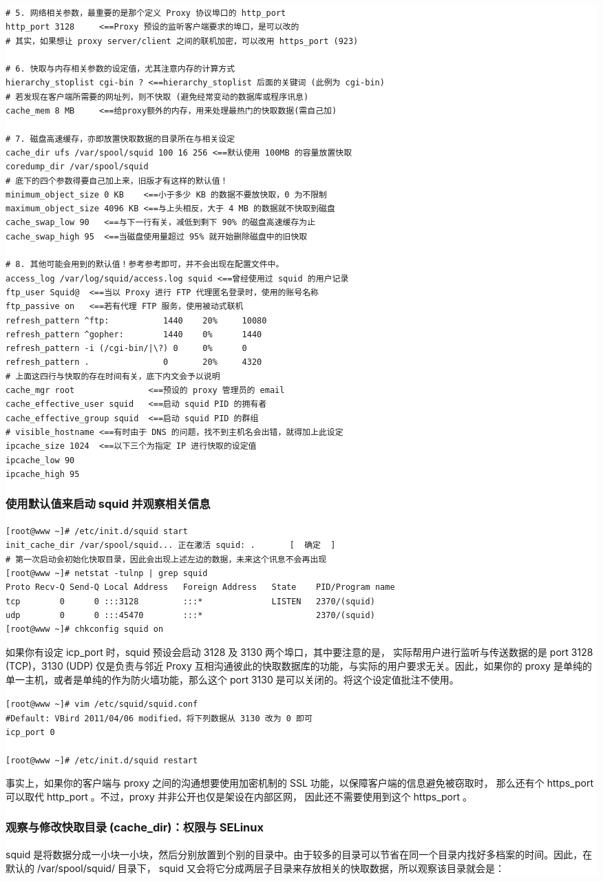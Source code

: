 ```
# 5. 网络相关参数，最重要的是那个定义 Proxy 协议埠口的 http_port
http_port 3128     <==Proxy 预设的监听客户端要求的埠口，是可以改的
# 其实，如果想让 proxy server/client 之间的联机加密，可以改用 https_port (923)

# 6. 快取与内存相关参数的设定值，尤其注意内存的计算方式
hierarchy_stoplist cgi-bin ? <==hierarchy_stoplist 后面的关键词 (此例为 cgi-bin)
# 若发现在客户端所需要的网址列，则不快取 (避免经常变动的数据库或程序讯息)
cache_mem 8 MB     <==给proxy额外的内存，用来处理最热门的快取数据(需自己加)

# 7. 磁盘高速缓存，亦即放置快取数据的目录所在与相关设定
cache_dir ufs /var/spool/squid 100 16 256 <==默认使用 100MB 的容量放置快取
coredump_dir /var/spool/squid
# 底下的四个参数得要自己加上来，旧版才有这样的默认值！
minimum_object_size 0 KB    <==小于多少 KB 的数据不要放快取，0 为不限制
maximum_object_size 4096 KB <==与上头相反，大于 4 MB 的数据就不快取到磁盘
cache_swap_low 90   <==与下一行有关，减低到剩下 90% 的磁盘高速缓存为止
cache_swap_high 95  <==当磁盘使用量超过 95% 就开始删除磁盘中的旧快取

# 8. 其他可能会用到的默认值！参考参考即可，并不会出现在配置文件中。
access_log /var/log/squid/access.log squid <==曾经使用过 squid 的用户记录
ftp_user Squid@  <==当以 Proxy 进行 FTP 代理匿名登录时，使用的账号名称
ftp_passive on   <==若有代理 FTP 服务，使用被动式联机
refresh_pattern ^ftp:           1440    20%     10080
refresh_pattern ^gopher:        1440    0%      1440
refresh_pattern -i (/cgi-bin/|\?) 0     0%      0
refresh_pattern .               0       20%     4320
# 上面这四行与快取的存在时间有关，底下内文会予以说明
cache_mgr root               <==预设的 proxy 管理员的 email
cache_effective_user squid   <==启动 squid PID 的拥有者
cache_effective_group squid  <==启动 squid PID 的群组
# visible_hostname <==有时由于 DNS 的问题，找不到主机名会出错，就得加上此设定
ipcache_size 1024  <==以下三个为指定 IP 进行快取的设定值
ipcache_low 90
ipcache_high 95
```
### 使用默认值来启动 squid 并观察相关信息
```
[root@www ~]# /etc/init.d/squid start
init_cache_dir /var/spool/squid... 正在激活 squid: .       [  确定  ]
# 第一次启动会初始化快取目录，因此会出现上述左边的数据，未来这个讯息不会再出现
[root@www ~]# netstat -tulnp | grep squid
Proto Recv-Q Send-Q Local Address   Foreign Address   State    PID/Program name
tcp        0      0 :::3128         :::*              LISTEN   2370/(squid)
udp        0      0 :::45470        :::*                       2370/(squid)
[root@www ~]# chkconfig squid on
```
如果你有设定 icp_port 时，squid 预设会启动 3128 及 3130 两个埠口，其中要注意的是， 实际帮用户进行监听与传送数据的是 port 3128 (TCP)，3130 (UDP) 仅是负责与邻近 Proxy 互相沟通彼此的快取数据库的功能，与实际的用户要求无关。因此，如果你的 proxy 是单纯的单一主机，或者是单纯的作为防火墙功能，那么这个 port 3130 是可以关闭的。将这个设定值批注不使用。
```
[root@www ~]# vim /etc/squid/squid.conf
#Default: VBird 2011/04/06 modified，将下列数据从 3130 改为 0 即可
icp_port 0

[root@www ~]# /etc/init.d/squid restart
```
事实上，如果你的客户端与 proxy 之间的沟通想要使用加密机制的 SSL 功能，以保障客户端的信息避免被窃取时， 那么还有个 https_port 可以取代 http_port 。不过，proxy 并非公开也仅是架设在内部区网， 因此还不需要使用到这个 https_port 。
### 观察与修改快取目录 (cache_dir)：权限与 SELinux
squid 是将数据分成一小块一小块，然后分别放置到个别的目录中。由于较多的目录可以节省在同一个目录内找好多档案的时间。因此，在默认的 /var/spool/squid/ 目录下， squid 又会将它分成两层子目录来存放相关的快取数据，所以观察该目录就会是：
```

```